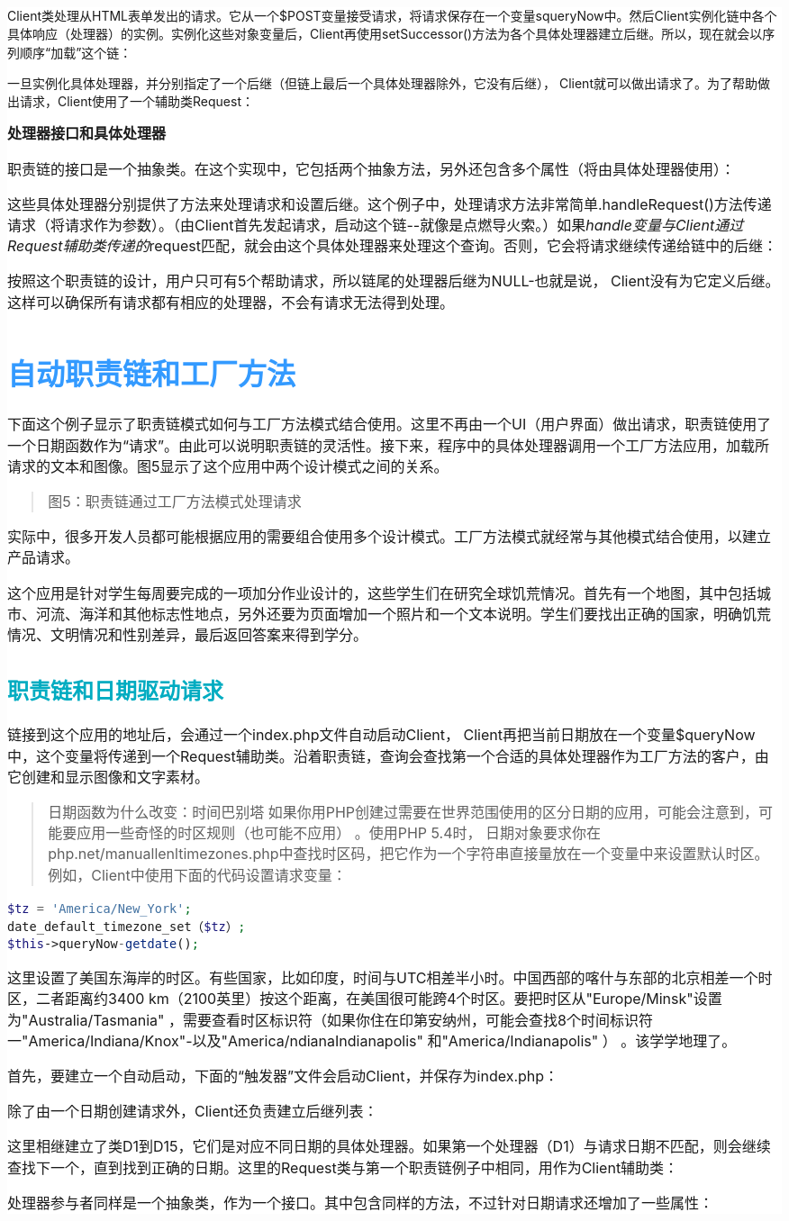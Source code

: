 Client类处理从HTML表单发出的请求。它从一个$POST变量接受请求，将请求保存在一个变量squeryNow中。然后Client实例化链中各个具体响应（处理器）的实例。实例化这些对象变量后，Client再使用setSuccessor()方法为各个具体处理器建立后继。所以，现在就会以序列顺序“加载”这个链：
```php

```
一旦实例化具体处理器，并分别指定了一个后继（但链上最后一个具体处理器除外，它没有后继）， Client就可以做出请求了。为了帮助做出请求，Client使用了一个辅助类Request：
```php

```

<font size=3>**处理器接口和具体处理器**</span>

职责链的接口是一个抽象类。在这个实现中，它包括两个抽象方法，另外还包含多个属性（将由具体处理器使用）：
```php

```
这些具体处理器分别提供了方法来处理请求和设置后继。这个例子中，处理请求方法非常简单.handleRequest()方法传递请求（将请求作为参数）。（由Client首先发起请求，启动这个链--就像是点燃导火索。）如果$handle变量与Client通过Request辅助类传递的$request匹配，就会由这个具体处理器来处理这个查询。否则，它会将请求继续传递给链中的后继：
```php

```
按照这个职责链的设计，用户只可有5个帮助请求，所以链尾的处理器后继为NULL-也就是说， Client没有为它定义后继。这样可以确保所有请求都有相应的处理器，不会有请求无法得到处理。

# <span style="color:#339AFF;">自动职责链和工厂方法</span>

下面这个例子显示了职责链模式如何与工厂方法模式结合使用。这里不再由一个UI（用户界面）做出请求，职责链使用了一个日期函数作为“请求”。由此可以说明职责链的灵活性。接下来，程序中的具体处理器调用一个工厂方法应用，加载所请求的文本和图像。图5显示了这个应用中两个设计模式之间的关系。

> 图5：职责链通过工厂方法模式处理请求

实际中，很多开发人员都可能根据应用的需要组合使用多个设计模式。工厂方法模式就经常与其他模式结合使用，以建立产品请求。

这个应用是针对学生每周要完成的一项加分作业设计的，这些学生们在研究全球饥荒情况。首先有一个地图，其中包括城市、河流、海洋和其他标志性地点，另外还要为页面增加一个照片和一个文本说明。学生们要找出正确的国家，明确饥荒情况、文明情况和性别差异，最后返回答案来得到学分。

## <span style="color:#00ACC1;">职责链和日期驱动请求</span>

链接到这个应用的地址后，会通过一个index.php文件自动启动Client， Client再把当前日期放在一个变量$queryNow中，这个变量将传递到一个Request辅助类。沿着职责链，查询会查找第一个合适的具体处理器作为工厂方法的客户，由它创建和显示图像和文字素材。

> 日期函数为什么改变：时间巴别塔
如果你用PHP创建过需要在世界范围使用的区分日期的应用，可能会注意到，可能要应用一些奇怪的时区规则（也可能不应用） 。使用PHP 5.4时， 日期对象要求你在php.net/manuallenltimezones.php中查找时区码，把它作为一个字符串直接量放在一个变量中来设置默认时区。例如，Client中使用下面的代码设置请求变量：
```php
$tz = 'America/New_York';
date_default_timezone_set（$tz）;
$this->queryNow-getdate();
```
这里设置了美国东海岸的时区。有些国家，比如印度，时间与UTC相差半小时。中国西部的喀什与东部的北京相差一个时区，二者距离约3400 km（2100英里）按这个距离，在美国很可能跨4个时区。要把时区从"Europe/Minsk"设置为"Australia/Tasmania" ，需要查看时区标识符（如果你住在印第安纳州，可能会查找8个时间标识符一"America/Indiana/Knox"-以及"America/ndianaIndianapolis" 和"America/Indianapolis" ） 。该学学地理了。

首先，要建立一个自动启动，下面的“触发器”文件会启动Client，并保存为index.php：
```php

```
除了由一个日期创建请求外，Client还负责建立后继列表：
```php

```
这里相继建立了类D1到D15，它们是对应不同日期的具体处理器。如果第一个处理器（D1）与请求日期不匹配，则会继续查找下一个，直到找到正确的日期。这里的Request类与第一个职责链例子中相同，用作为Client辅助类：
```php

```
处理器参与者同样是一个抽象类，作为一个接口。其中包含同样的方法，不过针对日期请求还增加了一些属性：
```php

```